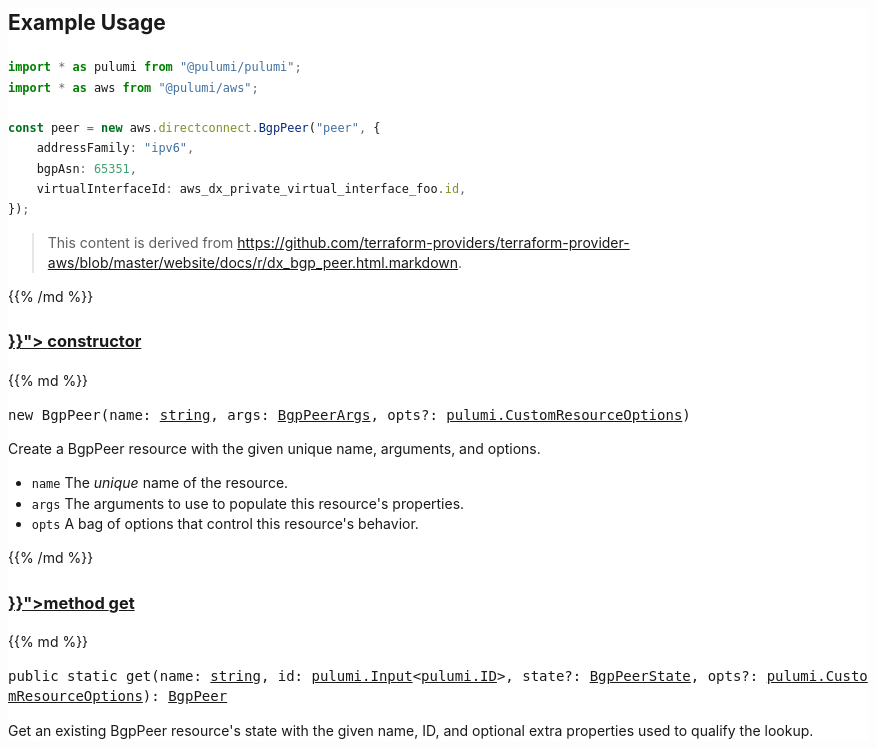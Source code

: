 ## Example Usage

```typescript
import * as pulumi from "@pulumi/pulumi";
import * as aws from "@pulumi/aws";

const peer = new aws.directconnect.BgpPeer("peer", {
    addressFamily: "ipv6",
    bgpAsn: 65351,
    virtualInterfaceId: aws_dx_private_virtual_interface_foo.id,
});
```

> This content is derived from https://github.com/terraform-providers/terraform-provider-aws/blob/master/website/docs/r/dx_bgp_peer.html.markdown.

{{% /md %}}
<h3 class="pdoc-member-header" id="BgpPeer-constructor">
<a class="pdoc-child-name" href="{{< pkg-url pkg="aws" path="directconnect/bgpPeer.ts#L89" >}}"> <b>constructor</b></a>
</h3>
<div class="pdoc-member-contents">
{{% md %}}

<pre class="highlight"><span class='kd'></span><span class='kd'>new</span> BgpPeer(name: <span class='kd'><a href='https://developer.mozilla.org/en-US/docs/Web/JavaScript/Reference/Global_Objects/String'>string</a></span>, args: <a href='#BgpPeerArgs'>BgpPeerArgs</a>, opts?: <a href='/docs/reference/pkg/nodejs/pulumi/pulumi/#CustomResourceOptions'>pulumi.CustomResourceOptions</a>)</pre>


Create a BgpPeer resource with the given unique name, arguments, and options.

* `name` The _unique_ name of the resource.
* `args` The arguments to use to populate this resource&#39;s properties.
* `opts` A bag of options that control this resource&#39;s behavior.

{{% /md %}}
</div>
<h3 class="pdoc-member-header" id="BgpPeer-get">
<a class="pdoc-child-name" href="{{< pkg-url pkg="aws" path="directconnect/bgpPeer.ts#L34" >}}">method <b>get</b></a>
</h3>
<div class="pdoc-member-contents">
{{% md %}}

<pre class="highlight"><span class='kd'>public static </span>get(name: <span class='kd'><a href='https://developer.mozilla.org/en-US/docs/Web/JavaScript/Reference/Global_Objects/String'>string</a></span>, id: <a href='/docs/reference/pkg/nodejs/pulumi/pulumi/#Input'>pulumi.Input</a>&lt;<a href='/docs/reference/pkg/nodejs/pulumi/pulumi/#ID'>pulumi.ID</a>&gt;, state?: <a href='#BgpPeerState'>BgpPeerState</a>, opts?: <a href='/docs/reference/pkg/nodejs/pulumi/pulumi/#CustomResourceOptions'>pulumi.CustomResourceOptions</a>): <a href='#BgpPeer'>BgpPeer</a></pre>


Get an existing BgpPeer resource's state with the given name, ID, and optional extra
properties used to qualify the lookup.
